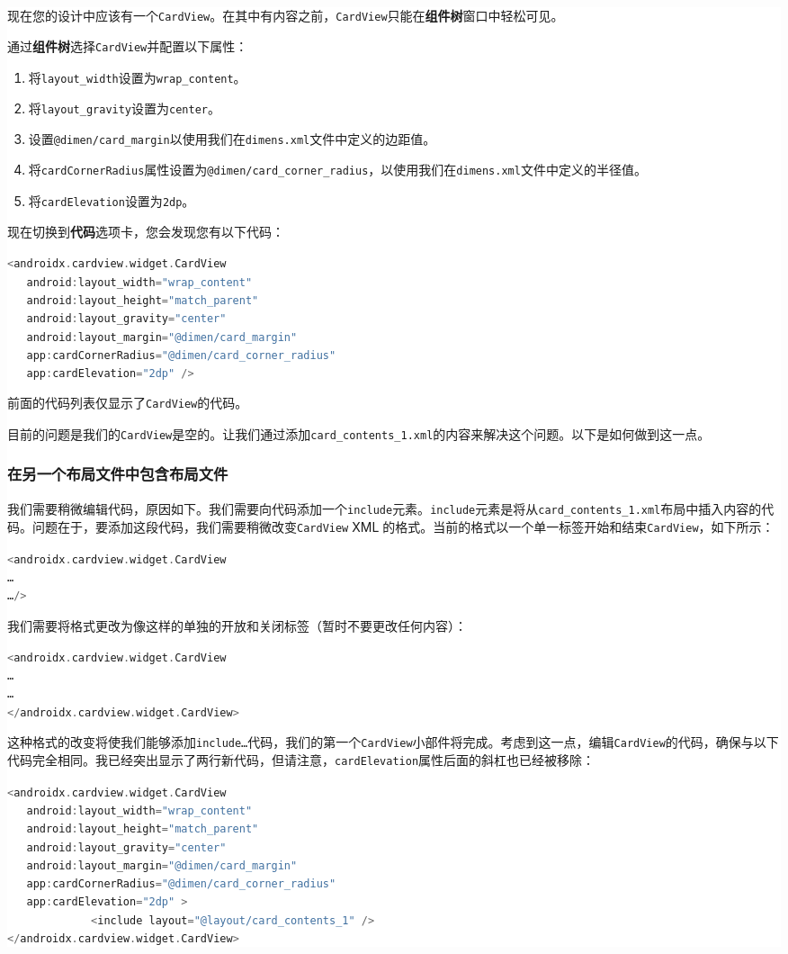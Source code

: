 现在您的设计中应该有一个`CardView`。在其中有内容之前，`CardView`只能在**组件树**窗口中轻松可见。

通过**组件树**选择`CardView`并配置以下属性：

1.  将`layout_width`设置为`wrap_content`。

1.  将`layout_gravity`设置为`center`。

1.  设置`@dimen/card_margin`以使用我们在`dimens.xml`文件中定义的边距值。

1.  将`cardCornerRadius`属性设置为`@dimen/card_corner_radius`，以使用我们在`dimens.xml`文件中定义的半径值。

1.  将`cardElevation`设置为`2dp`。

现在切换到**代码**选项卡，您会发现您有以下代码：

```kt
<androidx.cardview.widget.CardView
   android:layout_width="wrap_content"
   android:layout_height="match_parent"
   android:layout_gravity="center"
   android:layout_margin="@dimen/card_margin"
   app:cardCornerRadius="@dimen/card_corner_radius"
   app:cardElevation="2dp" />
```

前面的代码列表仅显示了`CardView`的代码。

目前的问题是我们的`CardView`是空的。让我们通过添加`card_contents_1.xml`的内容来解决这个问题。以下是如何做到这一点。

### 在另一个布局文件中包含布局文件

我们需要稍微编辑代码，原因如下。我们需要向代码添加一个`include`元素。`include`元素是将从`card_contents_1.xml`布局中插入内容的代码。问题在于，要添加这段代码，我们需要稍微改变`CardView` XML 的格式。当前的格式以一个单一标签开始和结束`CardView`，如下所示：

```kt
<androidx.cardview.widget.CardView
…
…/>
```

我们需要将格式更改为像这样的单独的开放和关闭标签（暂时不要更改任何内容）：

```kt
<androidx.cardview.widget.CardView
…
…
</androidx.cardview.widget.CardView>
```

这种格式的改变将使我们能够添加`include…`代码，我们的第一个`CardView`小部件将完成。考虑到这一点，编辑`CardView`的代码，确保与以下代码完全相同。我已经突出显示了两行新代码，但请注意，`cardElevation`属性后面的斜杠也已经被移除：

```kt
<androidx.cardview.widget.CardView
   android:layout_width="wrap_content"
   android:layout_height="match_parent"
   android:layout_gravity="center"
   android:layout_margin="@dimen/card_margin"
   app:cardCornerRadius="@dimen/card_corner_radius"
   app:cardElevation="2dp" >
             <include layout="@layout/card_contents_1" />
</androidx.cardview.widget.CardView>
```
